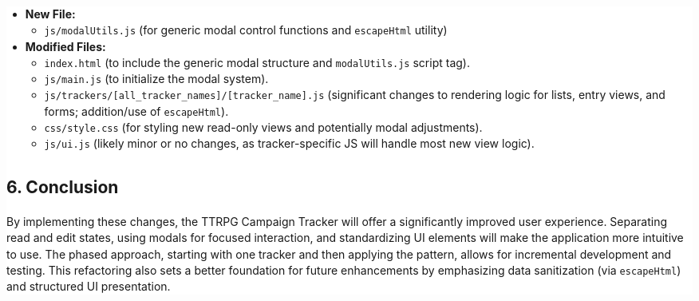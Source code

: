 * **New File:**
  * `js/modalUtils.js` (for generic modal control functions and `escapeHtml` utility)
* **Modified Files:**
  * `index.html` (to include the generic modal structure and `modalUtils.js` script tag).
  * `js/main.js` (to initialize the modal system).
  * `js/trackers/[all_tracker_names]/[tracker_name].js` (significant changes to rendering logic for lists, entry views, and forms; addition/use of `escapeHtml`).
  * `css/style.css` (for styling new read-only views and potentially modal adjustments).
  * `js/ui.js` (likely minor or no changes, as tracker-specific JS will handle most new view logic).

## 6. Conclusion

By implementing these changes, the TTRPG Campaign Tracker will offer a significantly improved user experience. Separating read and edit states, using modals for focused interaction, and standardizing UI elements will make the application more intuitive to use. The phased approach, starting with one tracker and then applying the pattern, allows for incremental development and testing. This refactoring also sets a better foundation for future enhancements by emphasizing data sanitization (via `escapeHtml`) and structured UI presentation.
